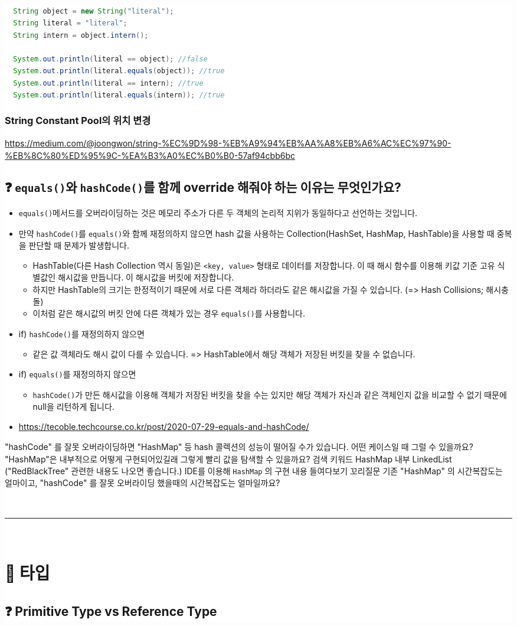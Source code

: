 ```java
  String object = new String("literal");
  String literal = "literal";
  String intern = object.intern();

  System.out.println(literal == object); //false
  System.out.println(literal.equals(object)); //true
  System.out.println(literal == intern); //true
  System.out.println(literal.equals(intern)); //true

```

### String Constant Pool의 위치 변경
https://medium.com/@joongwon/string-%EC%9D%98-%EB%A9%94%EB%AA%A8%EB%A6%AC%EC%97%90-%EB%8C%80%ED%95%9C-%EA%B3%A0%EC%B0%B0-57af94cbb6bc


## ❓ `equals()`와 `hashCode()`를 함께 override 해줘야 하는 이유는 무엇인가요?
* `equals()`메서드를 오버라이딩하는 것은 메모리 주소가 다른 두 객체의 논리적 지위가 동일하다고 선언하는 것입니다.
* 만약 `hashCode()`를 `equals()`와 함께 재정의하지 않으면 hash 값을 사용하는 Collection(HashSet, HashMap, HashTable)을 사용할 때 중복을 판단할 때 문제가 발생합니다.
  * HashTable(다른 Hash Collection 역시 동일)은 `<key, value>` 형태로 데이터를 저장합니다. 이 때 해시 함수를 이용해 키값 기준 고유 식별값인 해시값을 만듭니다. 이 해시값을 버킷에 저장합니다.
  * 하지만 HashTable의 크기는 한정적이기 때문에 서로 다른 객체라 하더라도 같은 해시값을 가질 수 있습니다. (=> Hash Collisions; 해시충돌)
  * 이처럼 같은 해시값의 버킷 안에 다른 객체가 있는 경우 `equals()`를 사용합니다.
* if) `hashCode()`를 재정의하지 않으면
  * 같은 값 객체라도 해시 값이 다를 수 있습니다. => HashTable에서 해당 객체가 저장된 버킷을 찾을 수 없습니다.
* if) `equals()`를 재정의하지 않으면
  * `hashCode()`가 만든 해시값을 이용해 객체가 저장된 버킷을 찾을 수는 있지만 해당 객체가 자신과 같은 객체인지 값을 비교할 수 없기 때문에 null을 리턴하게 됩니다.

* https://tecoble.techcourse.co.kr/post/2020-07-29-equals-and-hashCode/


"hashCode" 를 잘못 오버라이딩하면 "HashMap" 등 hash 콜렉션의 성능이 떨어질 수가 있습니다. 어떤 케이스일 때 그럴 수 있을까요?
"HashMap"은 내부적으로 어떻게 구현되어있길래 그렇게 빨리 값을 탐색할 수 있을까요?
검색 키워드
HashMap 내부 LinkedList ("RedBlackTree" 관련한 내용도 나오면 좋습니다.)
IDE를 이용해 `HashMap` 의 구현 내용 들여다보기
꼬리질문
기존 "HashMap" 의 시간복잡도는 얼마이고, "hashCode" 를 잘못 오버라이딩 했을때의 시간복잡도는 얼마일까요?

<br>

---

<br>

# 📌 타입

## ❓ Primitive Type vs Reference Type
